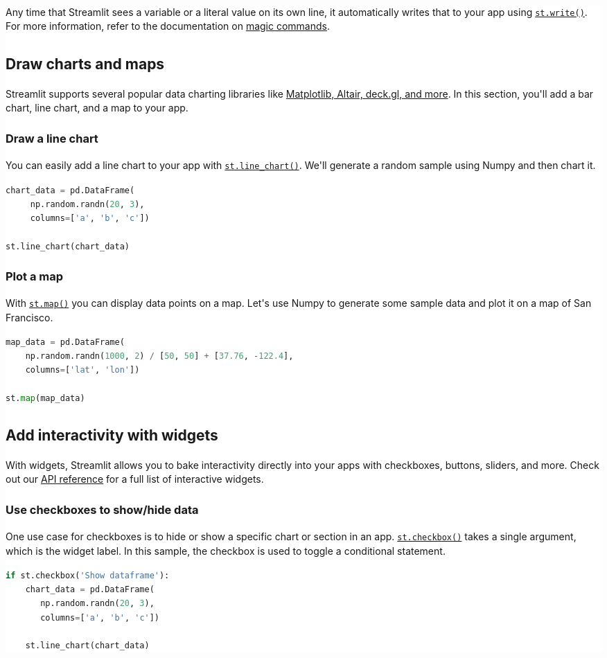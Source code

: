 Any time that Streamlit sees a variable or a literal
value on its own line, it automatically writes that to your app using
[`st.write()`](api.html#streamlit.write). For more information, refer to the
documentation on [magic commands](api.html#magic-commands).

## Draw charts and maps

Streamlit supports several popular data charting libraries like [Matplotlib,
Altair, deck.gl, and more](api.html#display-charts). In this section, you'll
add a bar chart, line chart, and a map to your app.

### Draw a line chart

You can easily add a line chart to your app with
[`st.line_chart()`](api.html#streamlit.line_chart). We'll generate a random
sample using Numpy and then chart it.

```python
chart_data = pd.DataFrame(
     np.random.randn(20, 3),
     columns=['a', 'b', 'c'])

st.line_chart(chart_data)
```

### Plot a map

With [`st.map()`](api.html#streamlit.map) you can display data points on a map.
Let's use Numpy to generate some sample data and plot it on a map of
San Francisco.

```python
map_data = pd.DataFrame(
    np.random.randn(1000, 2) / [50, 50] + [37.76, -122.4],
    columns=['lat', 'lon'])

st.map(map_data)
```

## Add interactivity with widgets

With widgets, Streamlit allows you to bake interactivity directly into your
apps with checkboxes, buttons, sliders, and more. Check out our [API
reference](api.md) for a full list of interactive widgets.

### Use checkboxes to show/hide data

One use case for checkboxes is to hide or show a specific chart or section in
an app. [`st.checkbox()`](api.html#streamlit.checkbox) takes a single argument,
which is the widget label. In this sample, the checkbox is used to toggle a
conditional statement.

```python
if st.checkbox('Show dataframe'):
    chart_data = pd.DataFrame(
       np.random.randn(20, 3),
       columns=['a', 'b', 'c'])

    st.line_chart(chart_data)
```
